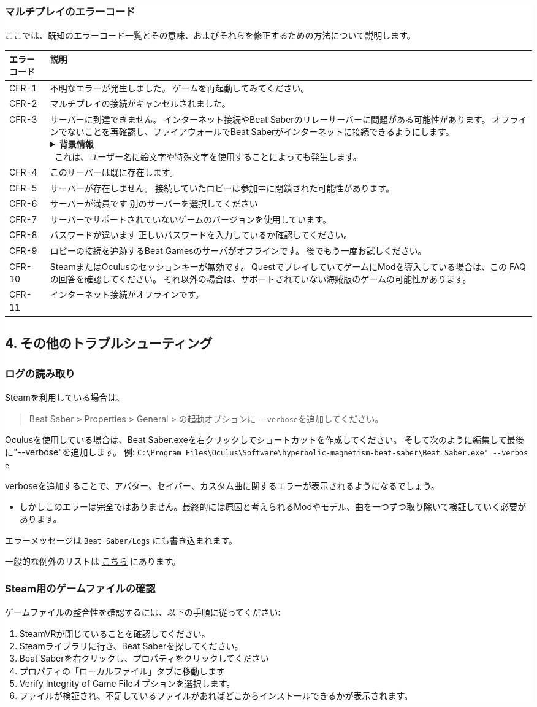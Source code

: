### マルチプレイのエラーコード
ここでは、既知のエラーコード一覧とその意味、およびそれらを修正するための方法について説明します。



| エラーコード&nbsp; | 説明                                                                                                                                                                                                                                                                                                                                                         |
|:------------ |:---------------------------------------------------------------------------------------------------------------------------------------------------------------------------------------------------------------------------------------------------------------------------------------------------------------------------------------------------------- |
| CFR-1        | 不明なエラーが発生しました。 ゲームを再起動してみてください。                                                                                                                                                                                                                                                                                                                            |
| CFR-2        | マルチプレイの接続がキャンセルされました。                                                                                                                                                                                                                                                                                                                                      |
| CFR-3        | サーバーに到達できません。 インターネット接続やBeat Saberのリレーサーバーに問題がある可能性があります。 オフラインでないことを再確認し、ファイアウォールでBeat Saberがインターネットに接続できるようにします。 <details><summary>**背景情報**</summary></details> &nbsp; これは、ユーザー名に絵文字や特殊文字を使用することによっても発生します。 |
| CFR-4        | このサーバーは既に存在します。                                                                                                                                                                                                                                                                                                                                            |
| CFR-5        | サーバーが存在しません。 接続していたロビーは参加中に閉鎖された可能性があります。                                                                                                                                                                                                                                                                                                                  |
| CFR-6        | サーバーが満員です 別のサーバーを選択してください                                                                                                                                                                                                                                                                                                                                  |
| CFR-7        | サーバーでサポートされていないゲームのバージョンを使用しています。                                                                                                                                                                                                                                                                                                                          |
| CFR-8        | パスワードが違います 正しいパスワードを入力しているか確認してください。                                                                                                                                                                                                                                                                                                                       |
| CFR-9        | ロビーの接続を追跡するBeat Gamesのサーバがオフラインです。 後でもう一度お試しください。                                                                                                                                                                                                                                                                                                          |
| CFR-10       | SteamまたはOculusのセッションキーが無効です。 QuestでプレイしていてゲームにModを導入している場合は、この [FAQ](/faq/README.md#does-multiplayer-have-crossplay) の回答を確認してください。 それ以外の場合は、サポートされていない海賊版のゲームの可能性があります。                                                                                                                                                                                    |
| CFR-11       | インターネット接続がオフラインです。                                                                                                                                                                                                                                                                                                                                         |


## 4. その他のトラブルシューティング

### ログの読み取り
Steamを利用している場合は、
> Beat Saber > Properties > General > の起動オプションに `--verbose`を追加してください。

Oculusを使用している場合は、Beat Saber.exeを右クリックしてショートカットを作成してください。 そして次のように編集して最後に"--verbose"を追加します。 例: `C:\Program Files\Oculus\Software\hyperbolic-magnetism-beat-saber\Beat Saber.exe" --verbose`

verboseを追加することで、アバター、セイバー、カスタム曲に関するエラーが表示されるようになるでしょう。

* しかしこのエラーは完全ではありません。最終的には原因と考えられるModやモデル、曲を一つずつ取り除いて検証していく必要があります。

エラーメッセージは `Beat Saber/Logs` にも書き込まれます。

一般的な例外のリストは [こちら](./exceptions.md) にあります。

### Steam用のゲームファイルの確認
ゲームファイルの整合性を確認するには、以下の手順に従ってください:

1. SteamVRが閉じていることを確認してください。
2. Steamライブラリに行き、Beat Saberを探してください。
3. Beat Saberを右クリックし、プロパティをクリックしてください
4. プロパティの「ローカルファイル」タブに移動します
5. Verify Integrity of Game Fileオプションを選択します。
6. ファイルが検証され、不足しているファイルがあればどこからインストールできるかが表示されます。
